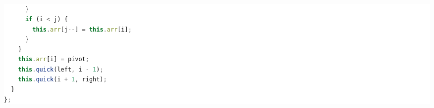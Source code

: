 ```javascript
      }
      if (i < j) {
        this.arr[j--] = this.arr[i];
      }
    }
    this.arr[i] = pivot;
    this.quick(left, i - 1);
    this.quick(i + 1, right);
  }
};
```

